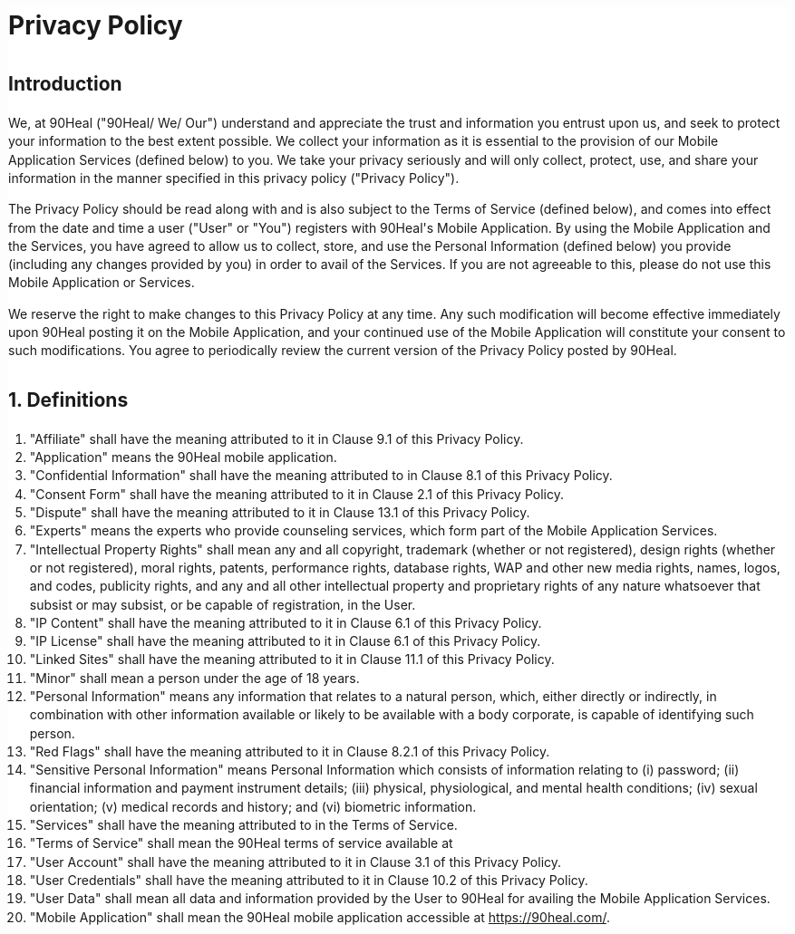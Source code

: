 # Privacy Policy

## Introduction

We, at 90Heal ("90Heal/ We/ Our") understand and appreciate the trust and information you entrust upon us, and seek to protect your information to the best extent possible. We collect your information as it is essential to the provision of our Mobile Application Services (defined below) to you. We take your privacy seriously and will only collect, protect, use, and share your information in the manner specified in this privacy policy ("Privacy Policy").

The Privacy Policy should be read along with and is also subject to the Terms of Service (defined below), and comes into effect from the date and time a user ("User" or "You") registers with 90Heal's Mobile Application. By using the Mobile Application and the Services, you have agreed to allow us to collect, store, and use the Personal Information (defined below) you provide (including any changes provided by you) in order to avail of the Services. If you are not agreeable to this, please do not use this Mobile Application or Services.

We reserve the right to make changes to this Privacy Policy at any time. Any such modification will become effective immediately upon 90Heal posting it on the Mobile Application, and your continued use of the Mobile Application will constitute your consent to such modifications. You agree to periodically review the current version of the Privacy Policy posted by 90Heal.

## 1. Definitions

1. "Affiliate" shall have the meaning attributed to it in Clause 9.1 of this Privacy Policy.
2. "Application" means the 90Heal mobile application.
3. "Confidential Information" shall have the meaning attributed to in Clause 8.1 of this Privacy Policy.
4. "Consent Form" shall have the meaning attributed to it in Clause 2.1 of this Privacy Policy.
5. "Dispute" shall have the meaning attributed to it in Clause 13.1 of this Privacy Policy.
6. "Experts" means the experts who provide counseling services, which form part of the Mobile Application Services.
7. "Intellectual Property Rights" shall mean any and all copyright, trademark (whether or not registered), design rights (whether or not registered), moral rights, patents, performance rights, database rights, WAP and other new media rights, names, logos, and codes, publicity rights, and any and all other intellectual property and proprietary rights of any nature whatsoever that subsist or may subsist, or be capable of registration, in the User.
8. "IP Content" shall have the meaning attributed to it in Clause 6.1 of this Privacy Policy.
9. "IP License" shall have the meaning attributed to it in Clause 6.1 of this Privacy Policy.
10. "Linked Sites" shall have the meaning attributed to it in Clause 11.1 of this Privacy Policy.
11. "Minor" shall mean a person under the age of 18 years.
12. "Personal Information" means any information that relates to a natural person, which, either directly or indirectly, in combination with other information available or likely to be available with a body corporate, is capable of identifying such person.
13. "Red Flags" shall have the meaning attributed to it in Clause 8.2.1 of this Privacy Policy.
14. "Sensitive Personal Information" means Personal Information which consists of information relating to (i) password; (ii) financial information and payment instrument details; (iii) physical, physiological, and mental health conditions; (iv) sexual orientation; (v) medical records and history; and (vi) biometric information.
15. "Services" shall have the meaning attributed to in the Terms of Service.
16. "Terms of Service" shall mean the 90Heal terms of service available at <Terms and Conditions>
17. "User Account" shall have the meaning attributed to it in Clause 3.1 of this Privacy Policy.
18. "User Credentials" shall have the meaning attributed to it in Clause 10.2 of this Privacy Policy.
19. "User Data" shall mean all data and information provided by the User to 90Heal for availing the Mobile Application Services.
20. "Mobile Application" shall mean the 90Heal mobile application accessible at https://90heal.com/.
